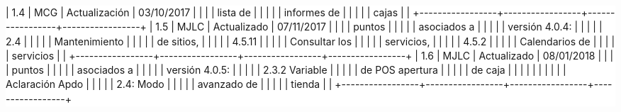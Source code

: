 | 1.4             | MCG             | Actualización   | 03/10/2017      |
|                 |                 | lista de        |                 |
|                 |                 | informes de     |                 |
|                 |                 | cajas           |                 |
+-----------------+-----------------+-----------------+-----------------+
| 1.5             | MJLC            | Actualizado     | 07/11/2017      |
|                 |                 | puntos          |                 |
|                 |                 | asociados a     |                 |
|                 |                 | versión 4.0.4:  |                 |
|                 |                 | 2.4             |                 |
|                 |                 | Mantenimiento   |                 |
|                 |                 | de sitios,      |                 |
|                 |                 | 4.5.11          |                 |
|                 |                 | Consultar los   |                 |
|                 |                 | servicios,      |                 |
|                 |                 | 4.5.2           |                 |
|                 |                 | Calendarios de  |                 |
|                 |                 | servicios       |                 |
+-----------------+-----------------+-----------------+-----------------+
| 1.6             | MJLC            | Actualizado     | 08/01/2018      |
|                 |                 | puntos          |                 |
|                 |                 | asociados a     |                 |
|                 |                 | versión 4.0.5:  |                 |
|                 |                 | 2.3.2 Variable  |                 |
|                 |                 | de POS apertura |                 |
|                 |                 | de caja         |                 |
|                 |                 |                 |                 |
|                 |                 | Aclaración Apdo |                 |
|                 |                 | 2.4: Modo       |                 |
|                 |                 | avanzado de     |                 |
|                 |                 | tienda          |                 |
+-----------------+-----------------+-----------------+-----------------+

